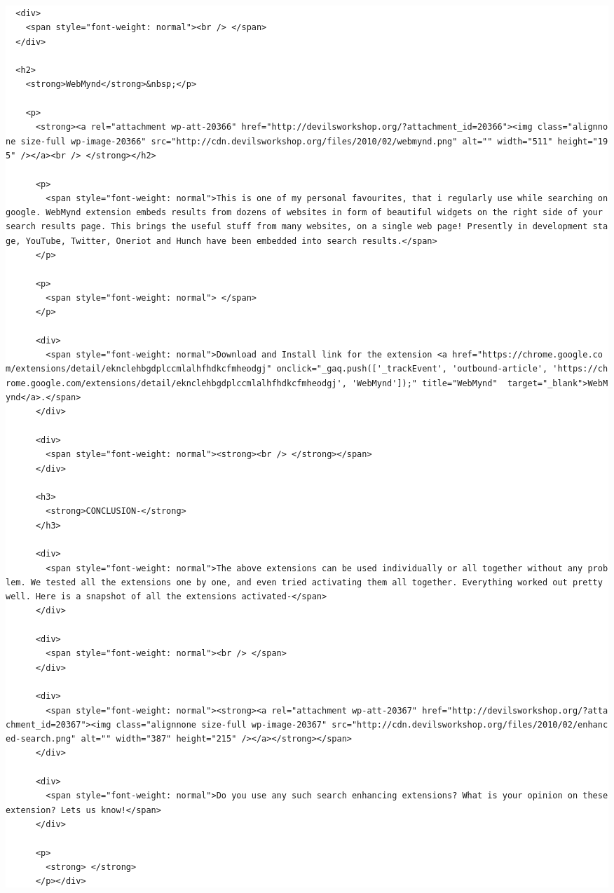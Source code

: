       <div>
        <span style="font-weight: normal"><br /> </span>
      </div>
      
      <h2>
        <strong>WebMynd</strong>&nbsp;</p> 
        
        <p>
          <strong><a rel="attachment wp-att-20366" href="http://devilsworkshop.org/?attachment_id=20366"><img class="alignnone size-full wp-image-20366" src="http://cdn.devilsworkshop.org/files/2010/02/webmynd.png" alt="" width="511" height="195" /></a><br /> </strong></h2> 
          
          <p>
            <span style="font-weight: normal">This is one of my personal favourites, that i regularly use while searching on google. WebMynd extension embeds results from dozens of websites in form of beautiful widgets on the right side of your search results page. This brings the useful stuff from many websites, on a single web page! Presently in development stage, YouTube, Twitter, Oneriot and Hunch have been embedded into search results.</span>
          </p>
          
          <p>
            <span style="font-weight: normal"> </span>
          </p>
          
          <div>
            <span style="font-weight: normal">Download and Install link for the extension <a href="https://chrome.google.com/extensions/detail/eknclehbgdplccmlalhfhdkcfmheodgj" onclick="_gaq.push(['_trackEvent', 'outbound-article', 'https://chrome.google.com/extensions/detail/eknclehbgdplccmlalhfhdkcfmheodgj', 'WebMynd']);" title="WebMynd"  target="_blank">WebMynd</a>.</span>
          </div>
          
          <div>
            <span style="font-weight: normal"><strong><br /> </strong></span>
          </div>
          
          <h3>
            <strong>CONCLUSION-</strong>
          </h3>
          
          <div>
            <span style="font-weight: normal">The above extensions can be used individually or all together without any problem. We tested all the extensions one by one, and even tried activating them all together. Everything worked out pretty well. Here is a snapshot of all the extensions activated-</span>
          </div>
          
          <div>
            <span style="font-weight: normal"><br /> </span>
          </div>
          
          <div>
            <span style="font-weight: normal"><strong><a rel="attachment wp-att-20367" href="http://devilsworkshop.org/?attachment_id=20367"><img class="alignnone size-full wp-image-20367" src="http://cdn.devilsworkshop.org/files/2010/02/enhanced-search.png" alt="" width="387" height="215" /></a></strong></span>
          </div>
          
          <div>
            <span style="font-weight: normal">Do you use any such search enhancing extensions? What is your opinion on these extension? Lets us know!</span>
          </div>
          
          <p>
            <strong> </strong>
          </p></div>
